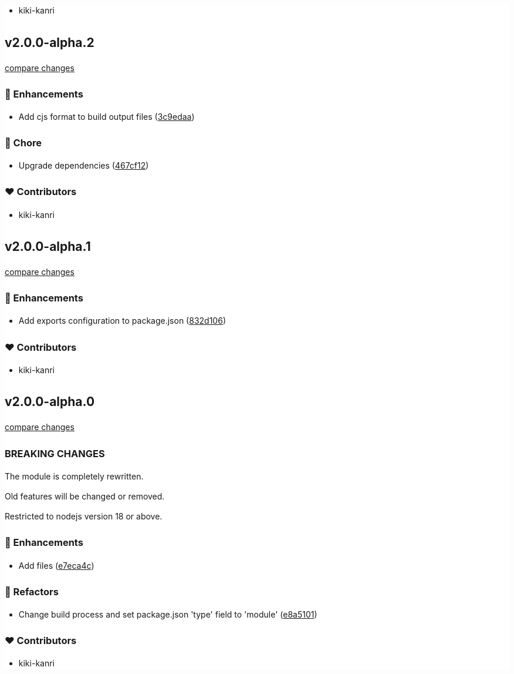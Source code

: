 - kiki-kanri

## v2.0.0-alpha.2

[compare changes](https://github.com/kikiutils/node-shared/compare/v2.0.0-alpha.1...v2.0.0-alpha.2)

### 🚀 Enhancements

- Add cjs format to build output files ([3c9edaa](https://github.com/kikiutils/node-shared/commit/3c9edaa))

### 🏡 Chore

- Upgrade dependencies ([467cf12](https://github.com/kikiutils/node-shared/commit/467cf12))

### ❤️ Contributors

- kiki-kanri

## v2.0.0-alpha.1

[compare changes](https://github.com/kikiutils/node-shared/compare/v2.0.0-alpha.0...v2.0.0-alpha.1)

### 🚀 Enhancements

- Add exports configuration to package.json ([832d106](https://github.com/kikiutils/node-shared/commit/832d106))

### ❤️ Contributors

- kiki-kanri

## v2.0.0-alpha.0

[compare changes](https://github.com/kikiutils/node-shared/compare/v1.1.3...v2.0.0-alpha.0)

### BREAKING CHANGES

The module is completely rewritten.

Old features will be changed or removed.

Restricted to nodejs version 18 or above.

### 🚀 Enhancements

- Add files ([e7eca4c](https://github.com/kikiutils/node-shared/commit/e7eca4c))

### 💅 Refactors

- Change build process and set package.json 'type' field to 'module' ([e8a5101](https://github.com/kikiutils/node-shared/commit/e8a5101))

### ❤️ Contributors

- kiki-kanri
